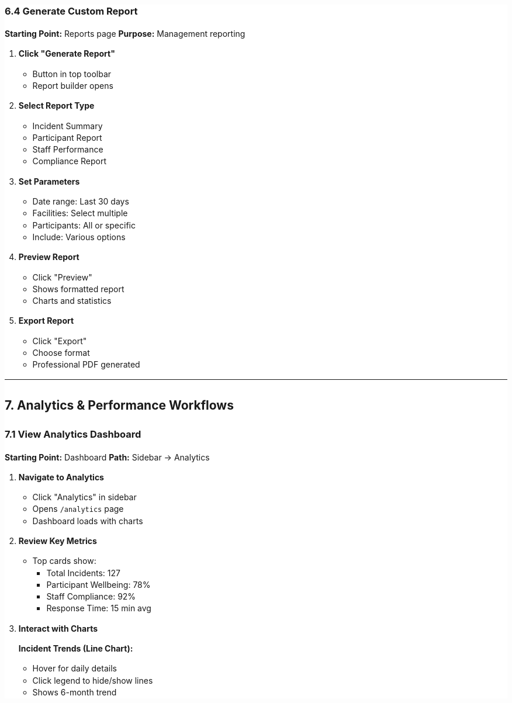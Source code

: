 ### 6.4 Generate Custom Report

**Starting Point:** Reports page
**Purpose:** Management reporting

1. **Click "Generate Report"**
   - Button in top toolbar
   - Report builder opens

2. **Select Report Type**
   - Incident Summary
   - Participant Report
   - Staff Performance
   - Compliance Report

3. **Set Parameters**
   - Date range: Last 30 days
   - Facilities: Select multiple
   - Participants: All or specific
   - Include: Various options

4. **Preview Report**
   - Click "Preview"
   - Shows formatted report
   - Charts and statistics

5. **Export Report**
   - Click "Export"
   - Choose format
   - Professional PDF generated

---

## 7. Analytics & Performance Workflows

### 7.1 View Analytics Dashboard

**Starting Point:** Dashboard
**Path:** Sidebar → Analytics

1. **Navigate to Analytics**
   - Click "Analytics" in sidebar
   - Opens `/analytics` page
   - Dashboard loads with charts

2. **Review Key Metrics**
   - Top cards show:
     - Total Incidents: 127
     - Participant Wellbeing: 78%
     - Staff Compliance: 92%
     - Response Time: 15 min avg

3. **Interact with Charts**
   
   **Incident Trends (Line Chart):**
   - Hover for daily details
   - Click legend to hide/show lines
   - Shows 6-month trend
   